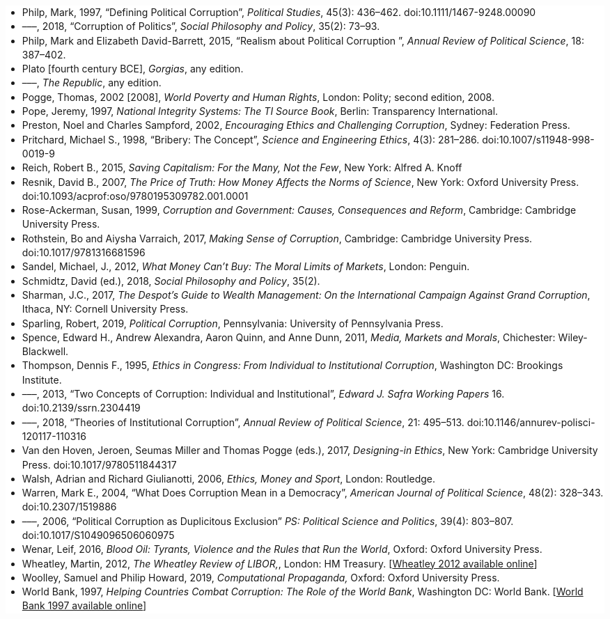 * Philp, Mark, 1997, “Defining Political Corruption”, *Political Studies*, 45(3): 436–462. doi:10.1111/1467-9248.00090
* –––, 2018, “Corruption of Politics”, *Social Philosophy and Policy*, 35(2): 73–93.
* Philp, Mark and Elizabeth David-Barrett, 2015, “Realism about Political Corruption ”, *Annual Review of Political Science*, 18: 387–402.
* Plato [fourth century BCE], *Gorgias*, any edition.
* –––, *The Republic*, any edition.
* Pogge, Thomas, 2002 [2008], *World Poverty and Human Rights*, London: Polity; second edition, 2008.
* Pope, Jeremy, 1997, *National Integrity Systems: The TI Source Book*, Berlin: Transparency International.
* Preston, Noel and Charles Sampford, 2002, *Encouraging Ethics and Challenging Corruption*, Sydney: Federation Press.
* Pritchard, Michael S., 1998, “Bribery: The Concept”, *Science and Engineering Ethics*, 4(3): 281–286. doi:10.1007/s11948-998-0019-9
* Reich, Robert B., 2015, *Saving Capitalism: For the Many, Not the Few*, New York: Alfred A. Knoff
* Resnik, David B., 2007, *The Price of Truth: How Money Affects the Norms of Science*, New York: Oxford University Press. doi:10.1093/acprof:oso/9780195309782.001.0001
* Rose-Ackerman, Susan, 1999, *Corruption and Government: Causes, Consequences and Reform*, Cambridge: Cambridge University Press.
* Rothstein, Bo and Aiysha Varraich, 2017, *Making Sense of Corruption*, Cambridge: Cambridge University Press. doi:10.1017/9781316681596
* Sandel, Michael, J., 2012, *What Money Can’t Buy: The Moral Limits of Markets*, London: Penguin.
* Schmidtz, David (ed.), 2018, *Social Philosophy and Policy*, 35(2).
* Sharman, J.C., 2017, *The Despot’s Guide to Wealth Management: On the International Campaign Against Grand Corruption*, Ithaca, NY: Cornell University Press.
* Sparling, Robert, 2019, *Political Corruption*, Pennsylvania: University of Pennsylvania Press.
* Spence, Edward H., Andrew Alexandra, Aaron Quinn, and Anne Dunn, 2011, *Media, Markets and Morals*, Chichester: Wiley-Blackwell.
* Thompson, Dennis F., 1995, *Ethics in Congress: From Individual to Institutional Corruption*, Washington DC: Brookings Institute.
* –––, 2013, “Two Concepts of Corruption: Individual and Institutional”, *Edward J. Safra Working Papers* 16. doi:10.2139/ssrn.2304419
* –––, 2018, “Theories of Institutional Corruption”, *Annual Review of Political Science*, 21: 495–513. doi:10.1146/annurev-polisci-120117-110316
* Van den Hoven, Jeroen, Seumas Miller and Thomas Pogge (eds.), 2017, *Designing-in Ethics*, New York: Cambridge University Press. doi:10.1017/9780511844317
* Walsh, Adrian and Richard Giulianotti, 2006, *Ethics, Money and Sport*, London: Routledge.
* Warren, Mark E., 2004, “What Does Corruption Mean in a Democracy”, *American Journal of Political Science*, 48(2): 328–343. doi:10.2307/1519886
* –––, 2006, “Political Corruption as Duplicitous Exclusion” *PS: Political Science and Politics*, 39(4): 803–807. doi:10.1017/S1049096506060975
* Wenar, Leif, 2016, *Blood Oil: Tyrants, Violence and the Rules that Run the World*, Oxford: Oxford University Press.
* Wheatley, Martin, 2012, *The Wheatley Review of LIBOR,*, London: HM Treasury. [[Wheatley 2012 available online](https://www.gov.uk/government/publications/the-wheatley-review)]
* Woolley, Samuel and Philip Howard, 2019, *Computational Propaganda,* Oxford: Oxford University Press.
* World Bank, 1997, *Helping Countries Combat Corruption: The Role of the World Bank*, Washington DC: World Bank. [[World Bank 1997 available online](http://www1.worldbank.org/publicsector/anticorrupt/corruptn/coridx.htm)]
